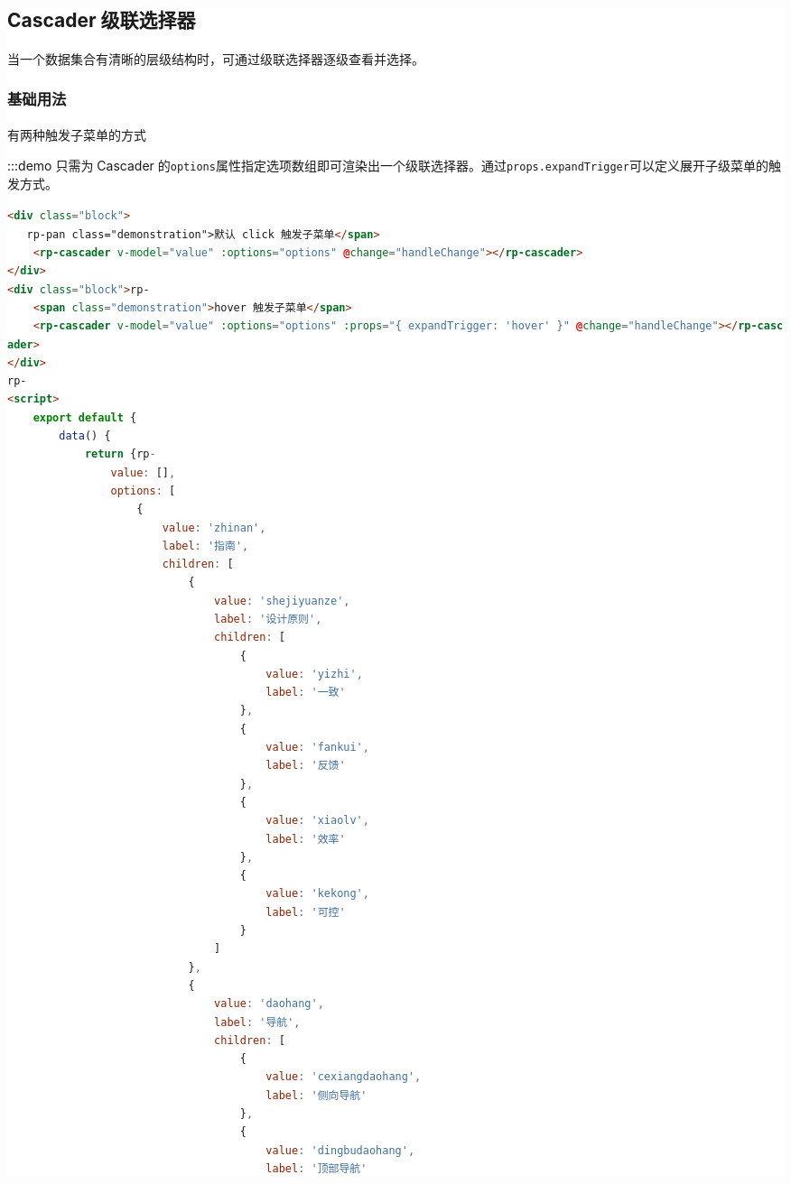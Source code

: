 ## Cascader 级联选择器

当一个数据集合有清晰的层级结构时，可通过级联选择器逐级查看并选择。

### 基础用法

有两种触发子菜单的方式

:::demo 只需为 Cascader 的`options`属性指定选项数组即可渲染出一个级联选择器。通过`props.expandTrigger`可以定义展开子级菜单的触发方式。

```html
<div class="block">
   rp-pan class="demonstration">默认 click 触发子菜单</span>
    <rp-cascader v-model="value" :options="options" @change="handleChange"></rp-cascader>
</div>
<div class="block">rp-
    <span class="demonstration">hover 触发子菜单</span>
    <rp-cascader v-model="value" :options="options" :props="{ expandTrigger: 'hover' }" @change="handleChange"></rp-cascader>
</div>
rp-
<script>
    export default {
        data() {
            return {rp-
                value: [],
                options: [
                    {
                        value: 'zhinan',
                        label: '指南',
                        children: [
                            {
                                value: 'shejiyuanze',
                                label: '设计原则',
                                children: [
                                    {
                                        value: 'yizhi',
                                        label: '一致'
                                    },
                                    {
                                        value: 'fankui',
                                        label: '反馈'
                                    },
                                    {
                                        value: 'xiaolv',
                                        label: '效率'
                                    },
                                    {
                                        value: 'kekong',
                                        label: '可控'
                                    }
                                ]
                            },
                            {
                                value: 'daohang',
                                label: '导航',
                                children: [
                                    {
                                        value: 'cexiangdaohang',
                                        label: '侧向导航'
                                    },
                                    {
                                        value: 'dingbudaohang',
                                        label: '顶部导航'
```